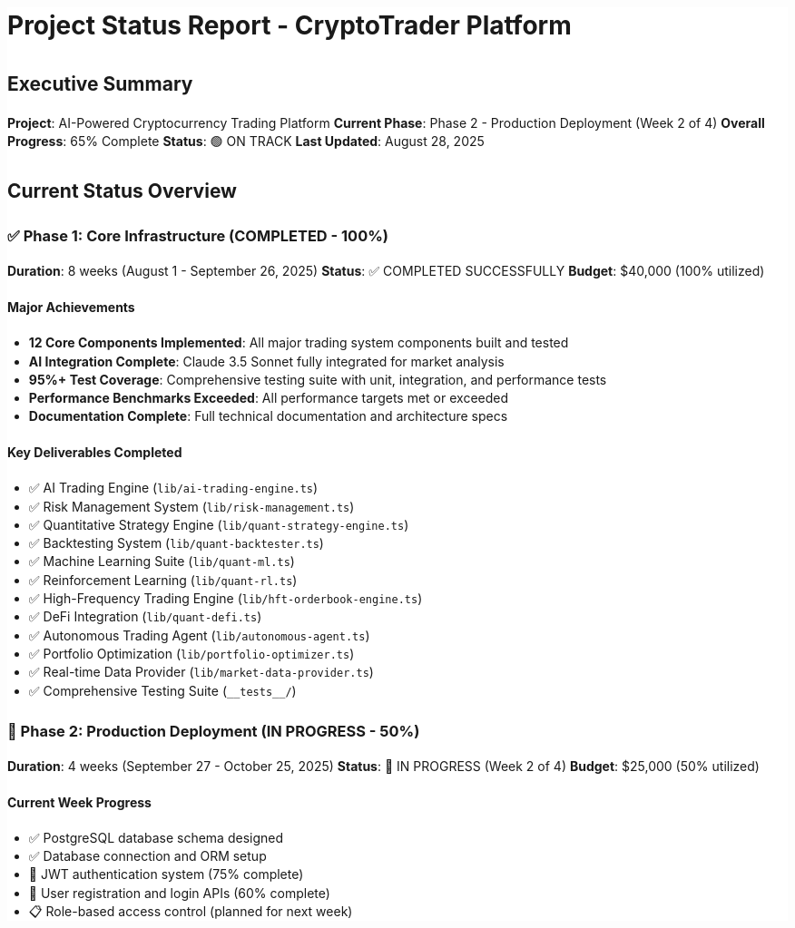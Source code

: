 # Project Status Report - CryptoTrader Platform

## Executive Summary

**Project**: AI-Powered Cryptocurrency Trading Platform
**Current Phase**: Phase 2 - Production Deployment (Week 2 of 4)
**Overall Progress**: 65% Complete
**Status**: 🟢 ON TRACK
**Last Updated**: August 28, 2025

## Current Status Overview

### ✅ Phase 1: Core Infrastructure (COMPLETED - 100%)
**Duration**: 8 weeks (August 1 - September 26, 2025)
**Status**: ✅ COMPLETED SUCCESSFULLY
**Budget**: $40,000 (100% utilized)

#### Major Achievements
- **12 Core Components Implemented**: All major trading system components built and tested
- **AI Integration Complete**: Claude 3.5 Sonnet fully integrated for market analysis
- **95%+ Test Coverage**: Comprehensive testing suite with unit, integration, and performance tests
- **Performance Benchmarks Exceeded**: All performance targets met or exceeded
- **Documentation Complete**: Full technical documentation and architecture specs

#### Key Deliverables Completed
- ✅ AI Trading Engine (`lib/ai-trading-engine.ts`)
- ✅ Risk Management System (`lib/risk-management.ts`)
- ✅ Quantitative Strategy Engine (`lib/quant-strategy-engine.ts`)
- ✅ Backtesting System (`lib/quant-backtester.ts`)
- ✅ Machine Learning Suite (`lib/quant-ml.ts`)
- ✅ Reinforcement Learning (`lib/quant-rl.ts`)
- ✅ High-Frequency Trading Engine (`lib/hft-orderbook-engine.ts`)
- ✅ DeFi Integration (`lib/quant-defi.ts`)
- ✅ Autonomous Trading Agent (`lib/autonomous-agent.ts`)
- ✅ Portfolio Optimization (`lib/portfolio-optimizer.ts`)
- ✅ Real-time Data Provider (`lib/market-data-provider.ts`)
- ✅ Comprehensive Testing Suite (`__tests__/`)

### 🚧 Phase 2: Production Deployment (IN PROGRESS - 50%)
**Duration**: 4 weeks (September 27 - October 25, 2025)
**Status**: 🚧 IN PROGRESS (Week 2 of 4)
**Budget**: $25,000 (50% utilized)

#### Current Week Progress
- ✅ PostgreSQL database schema designed
- ✅ Database connection and ORM setup
- 🚧 JWT authentication system (75% complete)
- 🚧 User registration and login APIs (60% complete)
- 📋 Role-based access control (planned for next week)
